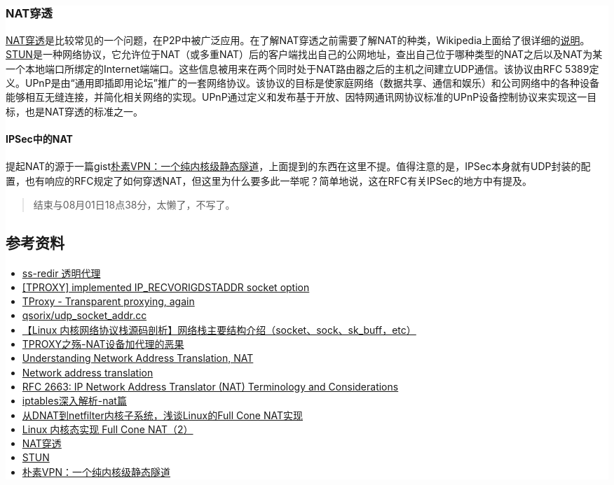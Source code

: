 ### NAT穿透

[NAT穿透][20]是比较常见的一个问题，在P2P中被广泛应用。在了解NAT穿透之前需要了解NAT的种类，Wikipedia上面给了很详细的[说明][15]。[STUN][21]是一种网络协议，它允许位于NAT（或多重NAT）后的客户端找出自己的公网地址，查出自己位于哪种类型的NAT之后以及NAT为某一个本地端口所绑定的Internet端端口。这些信息被用来在两个同时处于NAT路由器之后的主机之间建立UDP通信。该协议由RFC 5389定义。UPnP是由“通用即插即用论坛”推广的一套网络协议。该协议的目标是使家庭网络（数据共享、通信和娱乐）和公司网络中的各种设备能够相互无缝连接，并简化相关网络的实现。UPnP通过定义和发布基于开放、因特网通讯网协议标准的UPnP设备控制协议来实现这一目标，也是NAT穿透的标准之一。

#### IPSec中的NAT

提起NAT的源于一篇gist[朴素VPN：一个纯内核级静态隧道][22]，上面提到的东西在这里不提。值得注意的是，IPSec本身就有UDP封装的配置，也有响应的RFC规定了如何穿透NAT，但这里为什么要多此一举呢？简单地说，这在RFC有关IPSec的地方中有提及。

> 结束与08月01日18点38分，太懒了，不写了。

## 参考资料

[1]: https://www.zfl9.com/ss-redir.html "ss-redir 透明代理"
[2]: https://elixir.bootlin.com/linux/v4.9/source/net/netfilter/nf_nat_proto_tcp.c
[3]: https://elixir.bootlin.com/linux/v4.9/source/net/netfilter/nf_nat_proto_udp.c
[4]: https://elixir.bootlin.com/linux/v4.17/source/net/ipv4/netfilter/nf_conntrack_l3proto_ipv4.c#L220
[5]: https://patchwork.ozlabs.org/patch/8552/ "[TPROXY] implemented IP_RECVORIGDSTADDR socket option"
[6]: https://people.netfilter.org/hidden/nfws/nfws-2008-tproxy_slides.pdf "TProxy - Transparent proxying, again"
[7]: https://people.netfilter.org/hidden/tproxy/iptables-tproxy-200710091749.diff
[8]: https://patchwork.ozlabs.org/patch/8552/
[9]: https://gist.github.com/qsorix/4066589 "qsorix/udp_socket_addr.cc"
[10]: https://blog.csdn.net/wenqian1991/article/details/46700177 "【Linux 内核网络协议栈源码剖析】网络栈主要结构介绍（socket、sock、sk_buff，etc）"
[11]: https://elixir.bootlin.com/linux/v4.17/source/net/netfilter/xt_TPROXY.c#L350
[12]: https://elixir.bootlin.com/linux/v4.17/source/net/ipv4/udplite.c#L33
[13]: https://blog.csdn.net/dog250/article/details/13161945 "TPROXY之殇-NAT设备加代理的恶果"
[14]: https://beginlinux.wordpress.com/tag/iptables-nat/ "Understanding Network Address Translation, NAT"
[15]: https://en.wikipedia.org/wiki/Network_address_translation "Network address translation"
[16]: https://tools.ietf.org/html/rfc2663 "RFC 2663: IP Network Address Translator (NAT) Terminology and Considerations"
[17]: http://blog.chinaunix.net/uid-20786208-id-5145525.html "iptables深入解析-nat篇"
[18]: https://blog.chionlab.moe/2018/02/09/full-cone-nat-with-linux/ "从DNAT到netfilter内核子系统，浅谈Linux的Full Cone NAT实现"
[19]: https://blog.chionlab.moe/2018/03/31/full-cone-nat-with-linux-2/ "Linux 内核态实现 Full Cone NAT（2）"
[20]: https://zh.wikipedia.org/wiki/NAT%E7%A9%BF%E9%80%8F "NAT穿透"
[21]: https://zh.wikipedia.org/wiki/STUN "STUN"
[22]: https://gist.github.com/klzgrad/5661b64596d003f61980 "朴素VPN：一个纯内核级静态隧道"

- [ss-redir 透明代理][1]
- [[TPROXY] implemented IP_RECVORIGDSTADDR socket option][5]
- [TProxy - Transparent proxying, again][6]
- [qsorix/udp_socket_addr.cc][9]
- [【Linux 内核网络协议栈源码剖析】网络栈主要结构介绍（socket、sock、sk_buff，etc）][10]
- [TPROXY之殇-NAT设备加代理的恶果][13]
- [Understanding Network Address Translation, NAT][14]
- [Network address translation][15]
- [RFC 2663: IP Network Address Translator (NAT) Terminology and Considerations][16]
- [iptables深入解析-nat篇][17]
- [从DNAT到netfilter内核子系统，浅谈Linux的Full Cone NAT实现][18]
- [Linux 内核态实现 Full Cone NAT（2）][19]
- [NAT穿透][20]
- [STUN][21]
- [朴素VPN：一个纯内核级静态隧道][22]